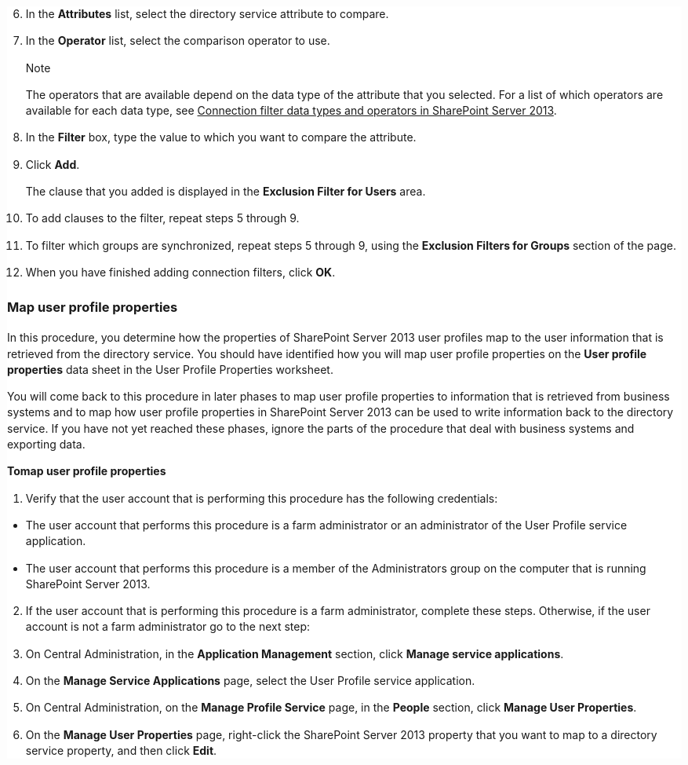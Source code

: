 6. In the **Attributes** list, select the directory service attribute to compare. 
    
7. In the **Operator** list, select the comparison operator to use. 
    
    > [!NOTE]
    > The operators that are available depend on the data type of the attribute that you selected. For a list of which operators are available for each data type, see [Connection filter data types and operators in SharePoint Server 2013](http://technet.microsoft.com/library/c62e80b9-505d-435d-9dae-3cfc84502aa5%28Office.14%29.aspx). 
  
8. In the **Filter** box, type the value to which you want to compare the attribute. 
    
9. Click **Add**.
    
    The clause that you added is displayed in the **Exclusion Filter for Users** area. 
    
10. To add clauses to the filter, repeat steps 5 through 9.
    
11. To filter which groups are synchronized, repeat steps 5 through 9, using the **Exclusion Filters for Groups** section of the page. 
    
12. When you have finished adding connection filters, click **OK**.
    
### Map user profile properties
<a name="MapUserProc"> </a>

In this procedure, you determine how the properties of SharePoint Server 2013 user profiles map to the user information that is retrieved from the directory service. You should have identified how you will map user profile properties on the **User profile properties** data sheet in the User Profile Properties worksheet. 
  
You will come back to this procedure in later phases to map user profile properties to information that is retrieved from business systems and to map how user profile properties in SharePoint Server 2013 can be used to write information back to the directory service. If you have not yet reached these phases, ignore the parts of the procedure that deal with business systems and exporting data.
  
 **Tomap user profile properties**
  
1. Verify that the user account that is performing this procedure has the following credentials:
    
  - The user account that performs this procedure is a farm administrator or an administrator of the User Profile service application.
    
  - The user account that performs this procedure is a member of the Administrators group on the computer that is running SharePoint Server 2013.
    
2. If the user account that is performing this procedure is a farm administrator, complete these steps. Otherwise, if the user account is not a farm administrator go to the next step: 
    
1. On Central Administration, in the **Application Management** section, click **Manage service applications**.
    
2. On the **Manage Service Applications** page, select the User Profile service application. 
    
3. On Central Administration, on the **Manage Profile Service** page, in the **People** section, click **Manage User Properties**.
    
4. On the **Manage User Properties** page, right-click the SharePoint Server 2013 property that you want to map to a directory service property, and then click **Edit**.
    